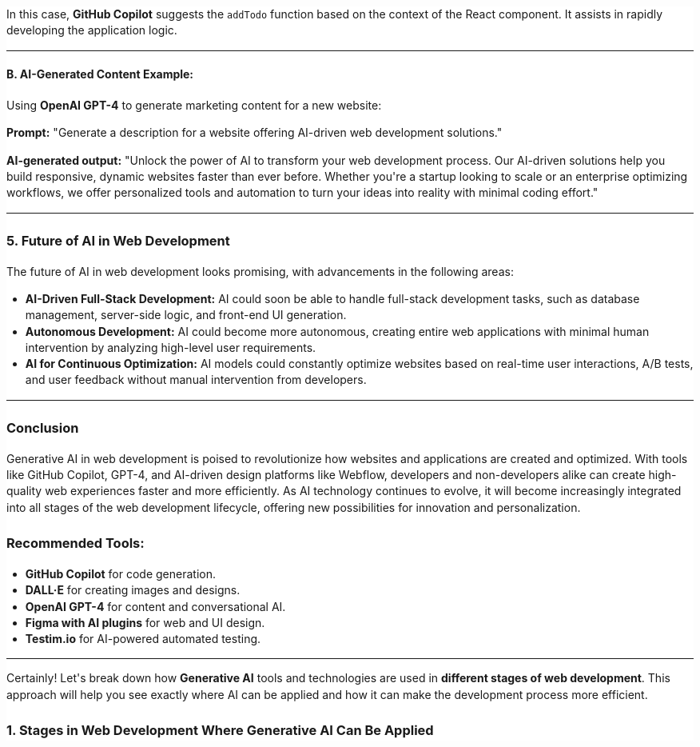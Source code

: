In this case, **GitHub Copilot** suggests the `addTodo` function based on the context of the React component. It assists in rapidly developing the application logic.

---

#### **B. AI-Generated Content Example:**

Using **OpenAI GPT-4** to generate marketing content for a new website:

**Prompt:**
"Generate a description for a website offering AI-driven web development solutions."

**AI-generated output:**
"Unlock the power of AI to transform your web development process. Our AI-driven solutions help you build responsive, dynamic websites faster than ever before. Whether you're a startup looking to scale or an enterprise optimizing workflows, we offer personalized tools and automation to turn your ideas into reality with minimal coding effort."

---

### **5. Future of AI in Web Development**

The future of AI in web development looks promising, with advancements in the following areas:
- **AI-Driven Full-Stack Development:** AI could soon be able to handle full-stack development tasks, such as database management, server-side logic, and front-end UI generation.
- **Autonomous Development:** AI could become more autonomous, creating entire web applications with minimal human intervention by analyzing high-level user requirements.
- **AI for Continuous Optimization:** AI models could constantly optimize websites based on real-time user interactions, A/B tests, and user feedback without manual intervention from developers.

---

### **Conclusion**

Generative AI in web development is poised to revolutionize how websites and applications are created and optimized. With tools like GitHub Copilot, GPT-4, and AI-driven design platforms like Webflow, developers and non-developers alike can create high-quality web experiences faster and more efficiently. As AI technology continues to evolve, it will become increasingly integrated into all stages of the web development lifecycle, offering new possibilities for innovation and personalization.

### **Recommended Tools:**
- **GitHub Copilot** for code generation.
- **DALL·E** for creating images and designs.
- **OpenAI GPT-4** for content and conversational AI.
- **Figma with AI plugins** for web and UI design.
- **Testim.io** for AI-powered automated testing.
  
---

Certainly! Let's break down how **Generative AI** tools and technologies are used in **different stages of web development**. This approach will help you see exactly where AI can be applied and how it can make the development process more efficient.

### **1. Stages in Web Development Where Generative AI Can Be Applied**
